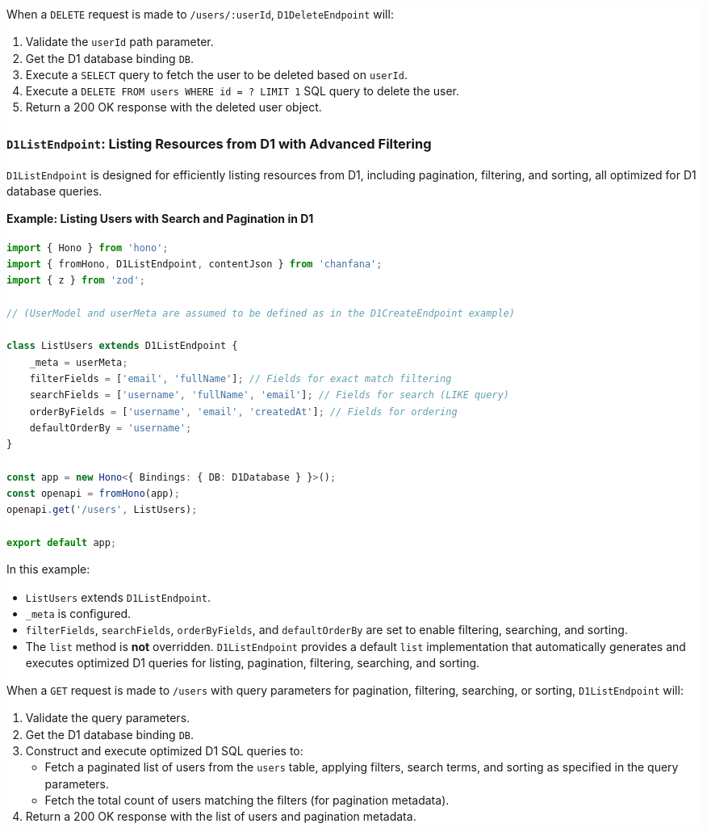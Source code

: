 When a `DELETE` request is made to `/users/:userId`, `D1DeleteEndpoint` will:

1.  Validate the `userId` path parameter.
2.  Get the D1 database binding `DB`.
3.  Execute a `SELECT` query to fetch the user to be deleted based on `userId`.
4.  Execute a `DELETE FROM users WHERE id = ? LIMIT 1` SQL query to delete the user.
5.  Return a 200 OK response with the deleted user object.

### `D1ListEndpoint`: Listing Resources from D1 with Advanced Filtering

`D1ListEndpoint` is designed for efficiently listing resources from D1, including pagination, filtering, and sorting, all optimized for D1 database queries.

**Example: Listing Users with Search and Pagination in D1**

```typescript
import { Hono } from 'hono';
import { fromHono, D1ListEndpoint, contentJson } from 'chanfana';
import { z } from 'zod';

// (UserModel and userMeta are assumed to be defined as in the D1CreateEndpoint example)

class ListUsers extends D1ListEndpoint {
    _meta = userMeta;
    filterFields = ['email', 'fullName']; // Fields for exact match filtering
    searchFields = ['username', 'fullName', 'email']; // Fields for search (LIKE query)
    orderByFields = ['username', 'email', 'createdAt']; // Fields for ordering
    defaultOrderBy = 'username';
}

const app = new Hono<{ Bindings: { DB: D1Database } }>();
const openapi = fromHono(app);
openapi.get('/users', ListUsers);

export default app;
```

In this example:

*   `ListUsers` extends `D1ListEndpoint`.
*   `_meta` is configured.
*   `filterFields`, `searchFields`, `orderByFields`, and `defaultOrderBy` are set to enable filtering, searching, and sorting.
*   The `list` method is **not** overridden. `D1ListEndpoint` provides a default `list` implementation that automatically generates and executes optimized D1 queries for listing, pagination, filtering, searching, and sorting.

When a `GET` request is made to `/users` with query parameters for pagination, filtering, searching, or sorting, `D1ListEndpoint` will:

1.  Validate the query parameters.
2.  Get the D1 database binding `DB`.
3.  Construct and execute optimized D1 SQL queries to:
    *   Fetch a paginated list of users from the `users` table, applying filters, search terms, and sorting as specified in the query parameters.
    *   Fetch the total count of users matching the filters (for pagination metadata).
4.  Return a 200 OK response with the list of users and pagination metadata.
